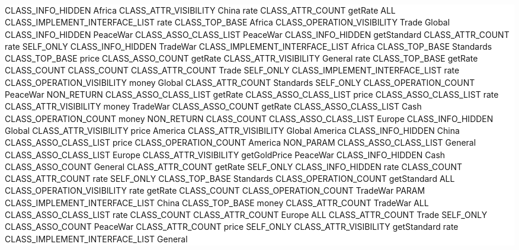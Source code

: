 CLASS_INFO_HIDDEN Africa
CLASS_ATTR_VISIBILITY China rate
CLASS_ATTR_COUNT getRate ALL
CLASS_IMPLEMENT_INTERFACE_LIST rate
CLASS_TOP_BASE Africa
CLASS_OPERATION_VISIBILITY Trade Global
CLASS_INFO_HIDDEN PeaceWar
CLASS_ASSO_CLASS_LIST PeaceWar
CLASS_INFO_HIDDEN getStandard
CLASS_ATTR_COUNT rate SELF_ONLY
CLASS_INFO_HIDDEN TradeWar
CLASS_IMPLEMENT_INTERFACE_LIST Africa
CLASS_TOP_BASE Standards
CLASS_TOP_BASE price
CLASS_ASSO_COUNT getRate
CLASS_ATTR_VISIBILITY General rate
CLASS_TOP_BASE getRate
CLASS_COUNT
CLASS_COUNT
CLASS_ATTR_COUNT Trade SELF_ONLY
CLASS_IMPLEMENT_INTERFACE_LIST rate
CLASS_OPERATION_VISIBILITY money Global
CLASS_ATTR_COUNT Standards SELF_ONLY
CLASS_OPERATION_COUNT PeaceWar NON_RETURN
CLASS_ASSO_CLASS_LIST getRate
CLASS_ASSO_CLASS_LIST price
CLASS_ASSO_CLASS_LIST rate
CLASS_ATTR_VISIBILITY money TradeWar
CLASS_ASSO_COUNT getRate
CLASS_ASSO_CLASS_LIST Cash
CLASS_OPERATION_COUNT money NON_RETURN
CLASS_COUNT
CLASS_ASSO_CLASS_LIST Europe
CLASS_INFO_HIDDEN Global
CLASS_ATTR_VISIBILITY price America
CLASS_ATTR_VISIBILITY Global America
CLASS_INFO_HIDDEN China
CLASS_ASSO_CLASS_LIST price
CLASS_OPERATION_COUNT America NON_PARAM
CLASS_ASSO_CLASS_LIST General
CLASS_ASSO_CLASS_LIST Europe
CLASS_ATTR_VISIBILITY getGoldPrice PeaceWar
CLASS_INFO_HIDDEN Cash
CLASS_ASSO_COUNT General
CLASS_ATTR_COUNT getRate SELF_ONLY
CLASS_INFO_HIDDEN rate
CLASS_COUNT
CLASS_ATTR_COUNT rate SELF_ONLY
CLASS_TOP_BASE Standards
CLASS_OPERATION_COUNT getStandard ALL
CLASS_OPERATION_VISIBILITY rate getRate
CLASS_COUNT
CLASS_OPERATION_COUNT TradeWar PARAM
CLASS_IMPLEMENT_INTERFACE_LIST China
CLASS_TOP_BASE money
CLASS_ATTR_COUNT TradeWar ALL
CLASS_ASSO_CLASS_LIST rate
CLASS_COUNT
CLASS_ATTR_COUNT Europe ALL
CLASS_ATTR_COUNT Trade SELF_ONLY
CLASS_ASSO_COUNT PeaceWar
CLASS_ATTR_COUNT price SELF_ONLY
CLASS_ATTR_VISIBILITY getStandard rate
CLASS_IMPLEMENT_INTERFACE_LIST General